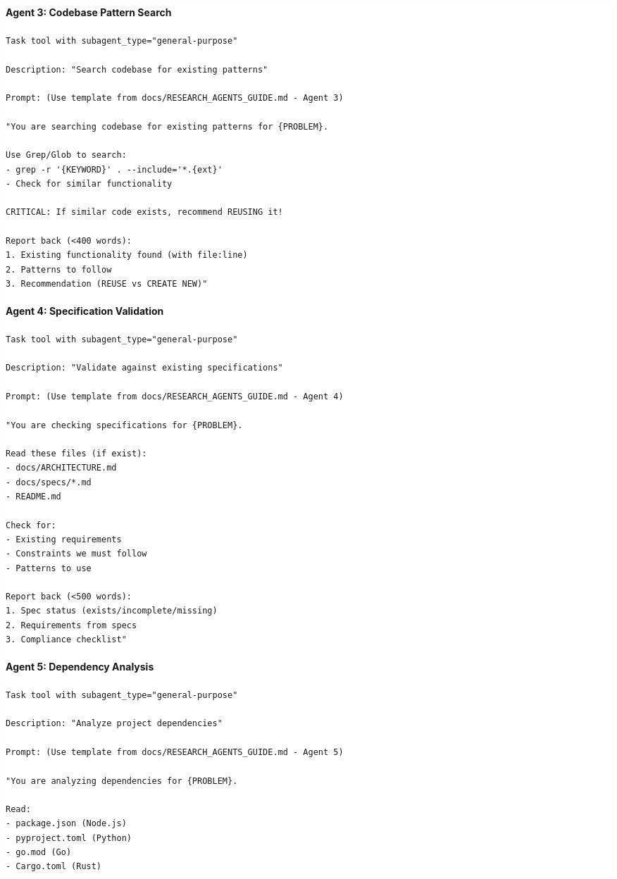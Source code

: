 #### Agent 3: Codebase Pattern Search

```
Task tool with subagent_type="general-purpose"

Description: "Search codebase for existing patterns"

Prompt: (Use template from docs/RESEARCH_AGENTS_GUIDE.md - Agent 3)

"You are searching codebase for existing patterns for {PROBLEM}.

Use Grep/Glob to search:
- grep -r '{KEYWORD}' . --include='*.{ext}'
- Check for similar functionality

CRITICAL: If similar code exists, recommend REUSING it!

Report back (<400 words):
1. Existing functionality found (with file:line)
2. Patterns to follow
3. Recommendation (REUSE vs CREATE NEW)"
```

#### Agent 4: Specification Validation

```
Task tool with subagent_type="general-purpose"

Description: "Validate against existing specifications"

Prompt: (Use template from docs/RESEARCH_AGENTS_GUIDE.md - Agent 4)

"You are checking specifications for {PROBLEM}.

Read these files (if exist):
- docs/ARCHITECTURE.md
- docs/specs/*.md
- README.md

Check for:
- Existing requirements
- Constraints we must follow
- Patterns to use

Report back (<500 words):
1. Spec status (exists/incomplete/missing)
2. Requirements from specs
3. Compliance checklist"
```

#### Agent 5: Dependency Analysis

```
Task tool with subagent_type="general-purpose"

Description: "Analyze project dependencies"

Prompt: (Use template from docs/RESEARCH_AGENTS_GUIDE.md - Agent 5)

"You are analyzing dependencies for {PROBLEM}.

Read:
- package.json (Node.js)
- pyproject.toml (Python)
- go.mod (Go)
- Cargo.toml (Rust)
```